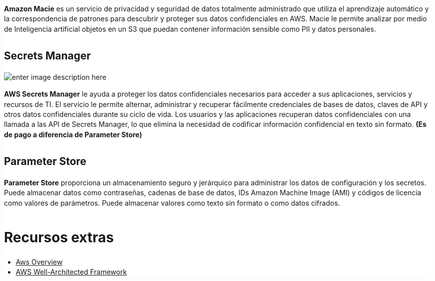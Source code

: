 <p><strong>Amazon Macie</strong> es un servicio de privacidad y seguridad de datos totalmente administrado que utiliza el aprendizaje automático y la correspondencia de patrones para descubrir y proteger sus datos confidenciales en AWS. Macie le permite analizar por medio de Inteligencia artificial  objetos en un S3 que puedan contener información sensible como PII y datos personales.</p>
<h2 id="secrets-manager">Secrets Manager</h2>
<p><img src="https://pbs.twimg.com/profile_images/878044521711362048/aX836E1r_400x400.jpg" alt="enter image description here"></p>
<p><strong>AWS Secrets Manager</strong> le ayuda a proteger los datos confidenciales necesarios para acceder a sus aplicaciones, servicios y recursos de TI. El servicio le permite alternar, administrar y recuperar fácilmente credenciales de bases de datos, claves de API y otros datos confidenciales durante su ciclo de vida. Los usuarios y las aplicaciones recuperan datos confidenciales con una llamada a las API de Secrets Manager, lo que elimina la necesidad de codificar información confidencial en texto sin formato. <strong>(Es de pago a diferencia de Parameter Store)</strong></p>
<h2 id="parameter-store">Parameter Store</h2>
<p><strong>Parameter Store</strong> proporciona un almacenamiento seguro y jerárquico para administrar los datos de configuración y los secretos. Puede almacenar datos como contraseñas, cadenas de base de datos, IDs Amazon Machine Image (AMI) y códigos de licencia como valores de parámetros. Puede almacenar valores como texto sin formato o como datos cifrados.</p>
<h1 id="recursos-extras">Recursos extras</h1>
<ul>
<li><a href="https://d1.awsstatic.com/whitepapers/aws-overview.pdf">Aws Overview</a></li>
<li><a href="https://d1.awsstatic.com/whitepapers/architecture/AWS_Well-Architected_Framework.pdf">AWS Well-Architected Framework</a></li>
</ul>

